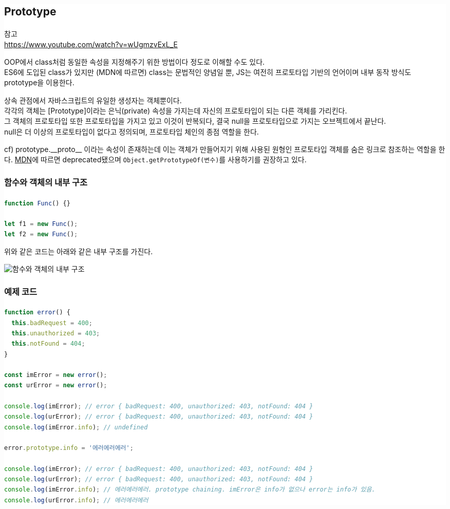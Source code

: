 ## Prototype

참고  
https://www.youtube.com/watch?v=wUgmzvExL_E

OOP에서 class처럼 동일한 속성을 지정해주기 위한 방법이다 정도로 이해할 수도 있다.  
ES6에 도입된 class가 있지만 (MDN에 따르면) class는 문법적인 양념일 뿐, JS는 여전히 프로토타입 기반의 언어이며 내부 동작 방식도 prototype을 이용한다.

상속 관점에서 자바스크립트의 유일한 생성자는 객체뿐이다.  
각각의 객체는 \[Prototype\]이라는 은닉(private) 속성을 가지는데 자신의 프로토타입이 되는 다른 객체를 가리킨다.  
그 객체의 프로토타입 또한 프로토타입을 가지고 있고 이것이 반복되다, 결국 null을 프로토타입으로 가지는 오브젝트에서 끝난다.  
null은 더 이상의 프로토타입이 없다고 정의되며, 프로토타입 체인의 종점 역할을 한다.

cf) prototype.\_\_proto\_\_ 이라는 속성이 존재하는데 이는 객체가 만들어지기 위해 사용된 원형인 프로토타입 객체를 숨은 링크로 참조하는 역할을 한다. [MDN](https://developer.mozilla.org/ko/docs/Web/JavaScript/Reference/Global_Objects/Object/proto)에 따르면 deprecated됐으며 `Object.getPrototypeOf(변수)`를 사용하기를 권장하고 있다.

### 함수와 객체의 내부 구조

```javascript
function Func() {}

let f1 = new Func();
let f2 = new Func();
```

위와 같은 코드는 아래와 같은 내부 구조를 가진다.

<img src="https://user-images.githubusercontent.com/63287638/178142162-7a6174d6-7f9f-4d33-8caa-b92d2a9e1190.png" alt="함수와 객체의 내부 구조" width="75%" />

### 예제 코드

```javascript
function error() {
  this.badRequest = 400;
  this.unauthorized = 403;
  this.notFound = 404;
}

const imError = new error();
const urError = new error();

console.log(imError); // error { badRequest: 400, unauthorized: 403, notFound: 404 }
console.log(urError); // error { badRequest: 400, unauthorized: 403, notFound: 404 }
console.log(imError.info); // undefined

error.prototype.info = '에러에러에러';

console.log(imError); // error { badRequest: 400, unauthorized: 403, notFound: 404 }
console.log(urError); // error { badRequest: 400, unauthorized: 403, notFound: 404 }
console.log(imError.info); // 에러에러에러. prototype chaining. imError은 info가 없으나 error는 info가 있음.
console.log(urError.info); // 에러에러에러
```

